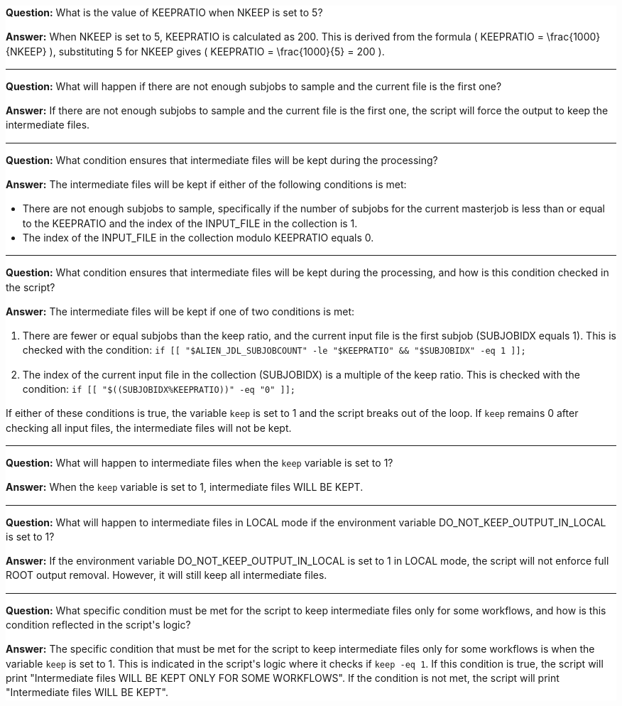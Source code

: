 
**Question:** What is the value of KEEPRATIO when NKEEP is set to 5?

**Answer:** When NKEEP is set to 5, KEEPRATIO is calculated as 200. This is derived from the formula \( KEEPRATIO = \frac{1000}{NKEEP} \), substituting 5 for NKEEP gives \( KEEPRATIO = \frac{1000}{5} = 200 \).

---

**Question:** What will happen if there are not enough subjobs to sample and the current file is the first one?

**Answer:** If there are not enough subjobs to sample and the current file is the first one, the script will force the output to keep the intermediate files.

---

**Question:** What condition ensures that intermediate files will be kept during the processing?

**Answer:** The intermediate files will be kept if either of the following conditions is met:
- There are not enough subjobs to sample, specifically if the number of subjobs for the current masterjob is less than or equal to the KEEPRATIO and the index of the INPUT_FILE in the collection is 1.
- The index of the INPUT_FILE in the collection modulo KEEPRATIO equals 0.

---

**Question:** What condition ensures that intermediate files will be kept during the processing, and how is this condition checked in the script?

**Answer:** The intermediate files will be kept if one of two conditions is met:

1. There are fewer or equal subjobs than the keep ratio, and the current input file is the first subjob (SUBJOBIDX equals 1). This is checked with the condition:
   ```if [[ "$ALIEN_JDL_SUBJOBCOUNT" -le "$KEEPRATIO" && "$SUBJOBIDX" -eq 1 ]];```

2. The index of the current input file in the collection (SUBJOBIDX) is a multiple of the keep ratio. This is checked with the condition:
   ```if [[ "$((SUBJOBIDX%KEEPRATIO))" -eq "0" ]];```

If either of these conditions is true, the variable `keep` is set to 1 and the script breaks out of the loop. If `keep` remains 0 after checking all input files, the intermediate files will not be kept.

---

**Question:** What will happen to intermediate files when the `keep` variable is set to 1?

**Answer:** When the `keep` variable is set to 1, intermediate files WILL BE KEPT.

---

**Question:** What will happen to intermediate files in LOCAL mode if the environment variable DO_NOT_KEEP_OUTPUT_IN_LOCAL is set to 1?

**Answer:** If the environment variable DO_NOT_KEEP_OUTPUT_IN_LOCAL is set to 1 in LOCAL mode, the script will not enforce full ROOT output removal. However, it will still keep all intermediate files.

---

**Question:** What specific condition must be met for the script to keep intermediate files only for some workflows, and how is this condition reflected in the script's logic?

**Answer:** The specific condition that must be met for the script to keep intermediate files only for some workflows is when the variable `keep` is set to 1. This is indicated in the script's logic where it checks if `keep -eq 1`. If this condition is true, the script will print "Intermediate files WILL BE KEPT ONLY FOR SOME WORKFLOWS". If the condition is not met, the script will print "Intermediate files WILL BE KEPT".
   ```